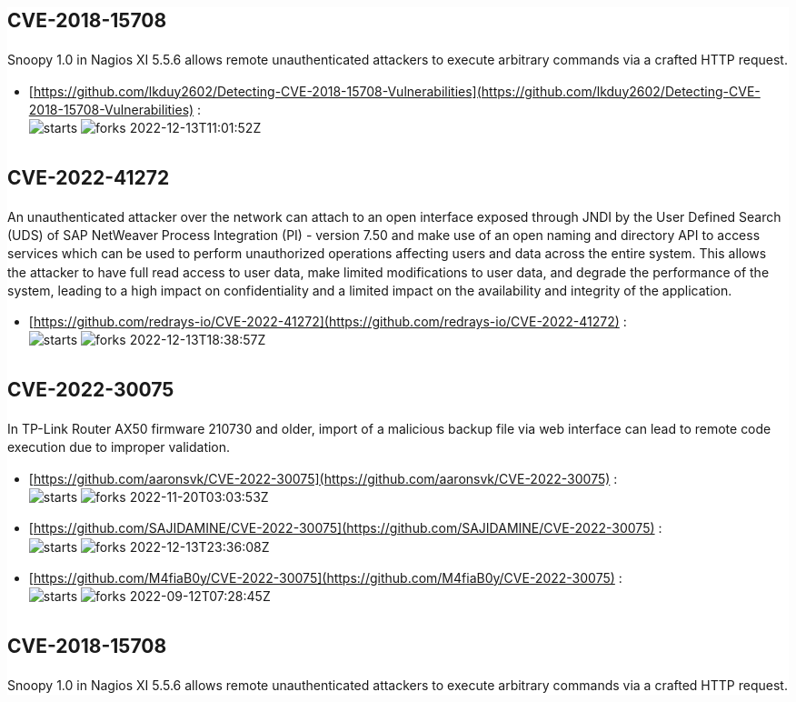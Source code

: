 ## CVE-2018-15708
 Snoopy 1.0 in Nagios XI 5.5.6 allows remote unauthenticated attackers to execute arbitrary commands via a crafted HTTP request.

- [https://github.com/lkduy2602/Detecting-CVE-2018-15708-Vulnerabilities](https://github.com/lkduy2602/Detecting-CVE-2018-15708-Vulnerabilities) :  
![starts](https://img.shields.io/github/stars/lkduy2602/Detecting-CVE-2018-15708-Vulnerabilities.svg) 
![forks](https://img.shields.io/github/forks/lkduy2602/Detecting-CVE-2018-15708-Vulnerabilities.svg) 
2022-12-13T11:01:52Z

## CVE-2022-41272
 An unauthenticated attacker over the network can attach to an open interface exposed through JNDI by the User Defined Search (UDS) of SAP NetWeaver Process Integration (PI) - version 7.50 and make use of an open naming and directory API to access services which can be used to perform unauthorized operations affecting users and data across the entire system. This allows the attacker to have full read access to user data, make limited modifications to user data, and degrade the performance of the system, leading to a high impact on confidentiality and a limited impact on the availability and integrity of the application.

- [https://github.com/redrays-io/CVE-2022-41272](https://github.com/redrays-io/CVE-2022-41272) :  
![starts](https://img.shields.io/github/stars/redrays-io/CVE-2022-41272.svg) 
![forks](https://img.shields.io/github/forks/redrays-io/CVE-2022-41272.svg) 
2022-12-13T18:38:57Z

## CVE-2022-30075
 In TP-Link Router AX50 firmware 210730 and older, import of a malicious backup file via web interface can lead to remote code execution due to improper validation.

- [https://github.com/aaronsvk/CVE-2022-30075](https://github.com/aaronsvk/CVE-2022-30075) :  
![starts](https://img.shields.io/github/stars/aaronsvk/CVE-2022-30075.svg) 
![forks](https://img.shields.io/github/forks/aaronsvk/CVE-2022-30075.svg) 
2022-11-20T03:03:53Z

- [https://github.com/SAJIDAMINE/CVE-2022-30075](https://github.com/SAJIDAMINE/CVE-2022-30075) :  
![starts](https://img.shields.io/github/stars/SAJIDAMINE/CVE-2022-30075.svg) 
![forks](https://img.shields.io/github/forks/SAJIDAMINE/CVE-2022-30075.svg) 
2022-12-13T23:36:08Z

- [https://github.com/M4fiaB0y/CVE-2022-30075](https://github.com/M4fiaB0y/CVE-2022-30075) :  
![starts](https://img.shields.io/github/stars/M4fiaB0y/CVE-2022-30075.svg) 
![forks](https://img.shields.io/github/forks/M4fiaB0y/CVE-2022-30075.svg) 
2022-09-12T07:28:45Z

## CVE-2018-15708
 Snoopy 1.0 in Nagios XI 5.5.6 allows remote unauthenticated attackers to execute arbitrary commands via a crafted HTTP request.
